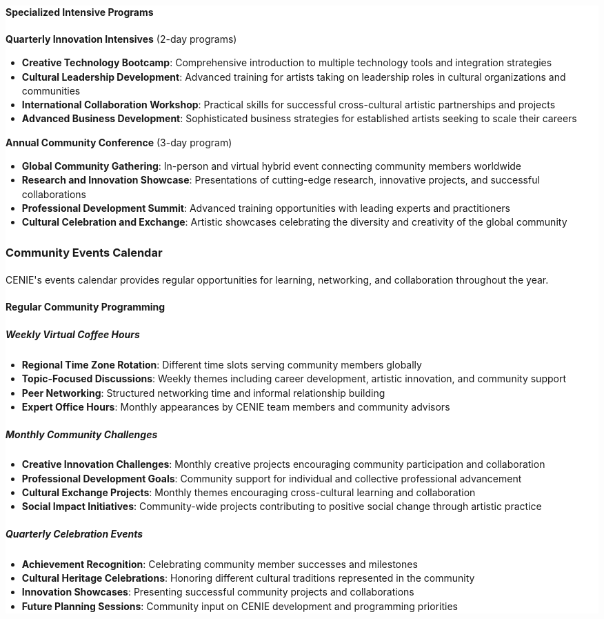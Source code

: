 #### **Specialized Intensive Programs**

**Quarterly Innovation Intensives** (2-day programs)

- **Creative Technology Bootcamp**: Comprehensive introduction to multiple technology tools and integration strategies
- **Cultural Leadership Development**: Advanced training for artists taking on leadership roles in cultural organizations and communities
- **International Collaboration Workshop**: Practical skills for successful cross-cultural artistic partnerships and projects
- **Advanced Business Development**: Sophisticated business strategies for established artists seeking to scale their careers

**Annual Community Conference** (3-day program)

- **Global Community Gathering**: In-person and virtual hybrid event connecting community members worldwide
- **Research and Innovation Showcase**: Presentations of cutting-edge research, innovative projects, and successful collaborations
- **Professional Development Summit**: Advanced training opportunities with leading experts and practitioners
- **Cultural Celebration and Exchange**: Artistic showcases celebrating the diversity and creativity of the global community

### Community Events Calendar

CENIE's events calendar provides regular opportunities for learning, networking, and collaboration throughout the year.

#### **Regular Community Programming**

##### **Weekly Virtual Coffee Hours**

- **Regional Time Zone Rotation**: Different time slots serving community members globally
- **Topic-Focused Discussions**: Weekly themes including career development, artistic innovation, and community support
- **Peer Networking**: Structured networking time and informal relationship building
- **Expert Office Hours**: Monthly appearances by CENIE team members and community advisors

##### **Monthly Community Challenges**

- **Creative Innovation Challenges**: Monthly creative projects encouraging community participation and collaboration
- **Professional Development Goals**: Community support for individual and collective professional advancement
- **Cultural Exchange Projects**: Monthly themes encouraging cross-cultural learning and collaboration
- **Social Impact Initiatives**: Community-wide projects contributing to positive social change through artistic practice

##### **Quarterly Celebration Events**

- **Achievement Recognition**: Celebrating community member successes and milestones
- **Cultural Heritage Celebrations**: Honoring different cultural traditions represented in the community
- **Innovation Showcases**: Presenting successful community projects and collaborations
- **Future Planning Sessions**: Community input on CENIE development and programming priorities
